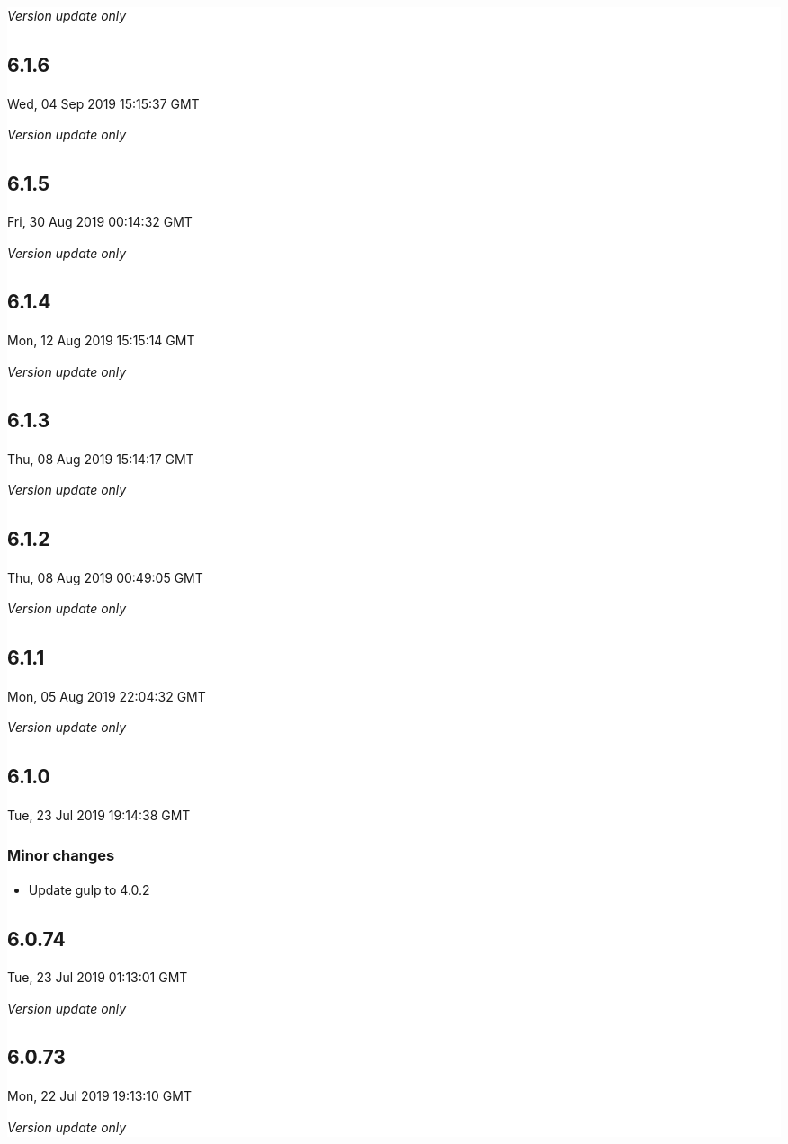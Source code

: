 _Version update only_

## 6.1.6
Wed, 04 Sep 2019 15:15:37 GMT

_Version update only_

## 6.1.5
Fri, 30 Aug 2019 00:14:32 GMT

_Version update only_

## 6.1.4
Mon, 12 Aug 2019 15:15:14 GMT

_Version update only_

## 6.1.3
Thu, 08 Aug 2019 15:14:17 GMT

_Version update only_

## 6.1.2
Thu, 08 Aug 2019 00:49:05 GMT

_Version update only_

## 6.1.1
Mon, 05 Aug 2019 22:04:32 GMT

_Version update only_

## 6.1.0
Tue, 23 Jul 2019 19:14:38 GMT

### Minor changes

- Update gulp to 4.0.2

## 6.0.74
Tue, 23 Jul 2019 01:13:01 GMT

_Version update only_

## 6.0.73
Mon, 22 Jul 2019 19:13:10 GMT

_Version update only_
